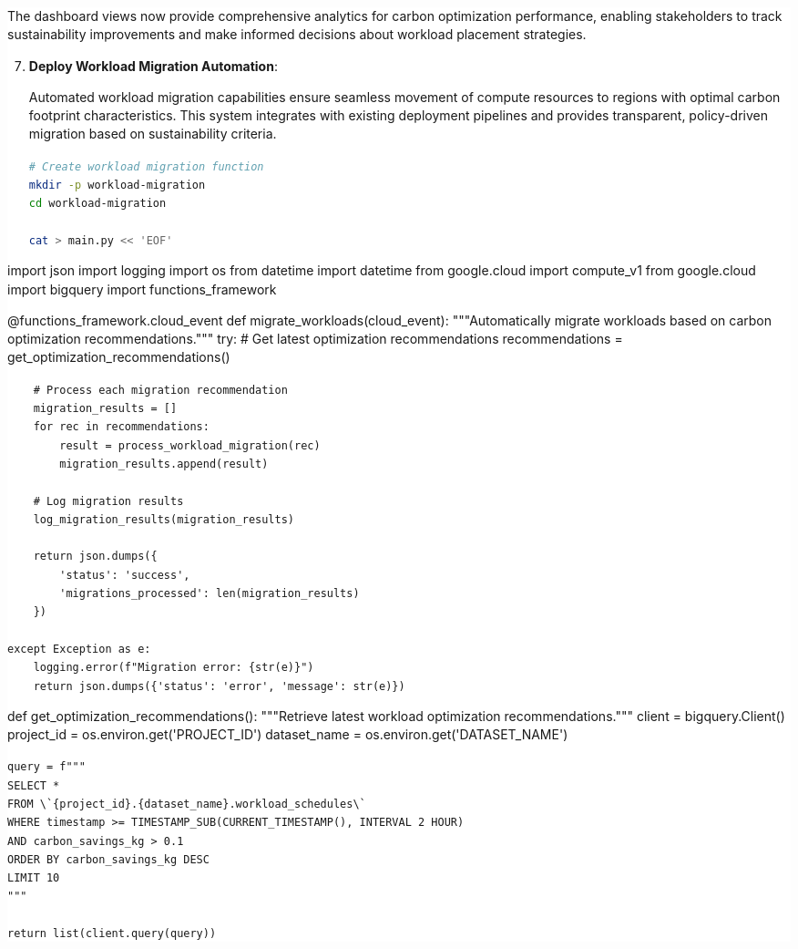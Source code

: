    The dashboard views now provide comprehensive analytics for carbon optimization performance, enabling stakeholders to track sustainability improvements and make informed decisions about workload placement strategies.

7. **Deploy Workload Migration Automation**:

   Automated workload migration capabilities ensure seamless movement of compute resources to regions with optimal carbon footprint characteristics. This system integrates with existing deployment pipelines and provides transparent, policy-driven migration based on sustainability criteria.

   ```bash
   # Create workload migration function
   mkdir -p workload-migration
   cd workload-migration
   
   cat > main.py << 'EOF'
import json
import logging
import os
from datetime import datetime
from google.cloud import compute_v1
from google.cloud import bigquery
import functions_framework

@functions_framework.cloud_event
def migrate_workloads(cloud_event):
    """Automatically migrate workloads based on carbon optimization recommendations."""
    try:
        # Get latest optimization recommendations
        recommendations = get_optimization_recommendations()
        
        # Process each migration recommendation
        migration_results = []
        for rec in recommendations:
            result = process_workload_migration(rec)
            migration_results.append(result)
        
        # Log migration results
        log_migration_results(migration_results)
        
        return json.dumps({
            'status': 'success',
            'migrations_processed': len(migration_results)
        })
        
    except Exception as e:
        logging.error(f"Migration error: {str(e)}")
        return json.dumps({'status': 'error', 'message': str(e)})

def get_optimization_recommendations():
    """Retrieve latest workload optimization recommendations."""
    client = bigquery.Client()
    project_id = os.environ.get('PROJECT_ID')
    dataset_name = os.environ.get('DATASET_NAME')
    
    query = f"""
    SELECT *
    FROM \`{project_id}.{dataset_name}.workload_schedules\`
    WHERE timestamp >= TIMESTAMP_SUB(CURRENT_TIMESTAMP(), INTERVAL 2 HOUR)
    AND carbon_savings_kg > 0.1
    ORDER BY carbon_savings_kg DESC
    LIMIT 10
    """
    
    return list(client.query(query))
   ```